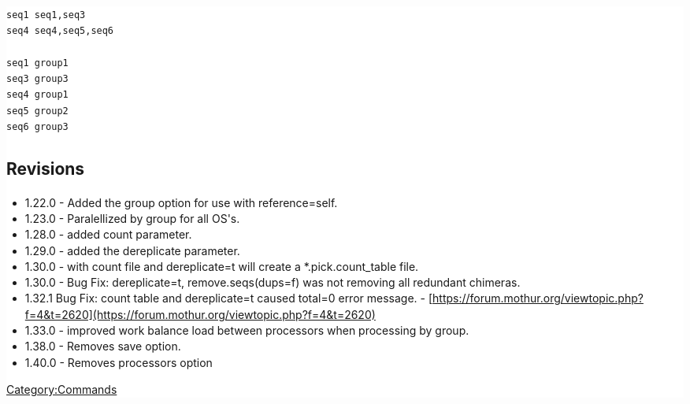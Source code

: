     seq1 seq1,seq3
    seq4 seq4,seq5,seq6

    seq1 group1
    seq3 group3
    seq4 group1
    seq5 group2
    seq6 group3

## Revisions

-   1.22.0 - Added the group option for use with reference=self.
-   1.23.0 - Paralellized by group for all OS\'s.
-   1.28.0 - added count parameter.
-   1.29.0 - added the dereplicate parameter.
-   1.30.0 - with count file and dereplicate=t will create a
    \*.pick.count\_table file.
-   1.30.0 - Bug Fix: dereplicate=t, remove.seqs(dups=f) was not
    removing all redundant chimeras.
-   1.32.1 Bug Fix: count table and dereplicate=t caused total=0 error
    message. - [https://forum.mothur.org/viewtopic.php?f=4&t=2620](https://forum.mothur.org/viewtopic.php?f=4&t=2620)
-   1.33.0 - improved work balance load between processors when
    processing by group.
-   1.38.0 - Removes save option.
-   1.40.0 - Removes processors option

[Category:Commands](Category:Commands)

